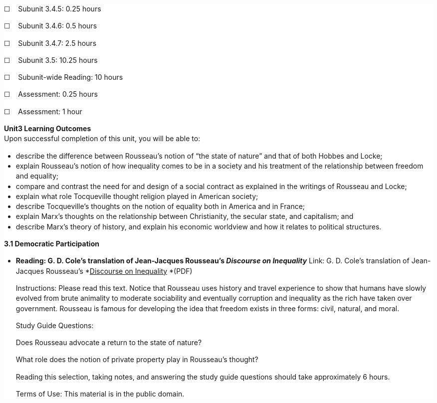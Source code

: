  ☐    Subunit 3.4.5: 0.25 hours  
  
 ☐    Subunit 3.4.6: 0.5 hours  
  
 ☐    Subunit 3.4.7: 2.5 hours

  
 ☐    Subunit 3.5: 10.25 hours

  
 ☐    Subunit-wide Reading: 10 hours  
  
 ☐    Assessment: 0.25 hours  
  
 ☐    Assessment: 1 hour

**Unit3 Learning Outcomes**  
Upon successful completion of this unit, you will be able to:
-   describe the difference between Rousseau’s notion of “the state of
    nature” and that of both Hobbes and Locke;
-   explain Rousseau’s notion of how inequality comes to be in a society
    and his treatment of the relationship between freedom and equality;
-   compare and contrast the need for and design of a social contract as
    explained in the writings of Rousseau and Locke;
-   explain what role Tocqueville thought religion played in American
    society;
-   describe Tocqueville’s thoughts on the notion of equality both in
    America and in France;
-   explain Marx’s thoughts on the relationship between Christianity,
    the secular state, and capitalism; and
-   describe Marx’s theory of history, and explain his economic
    worldview and how it relates to political structures.

**3.1 Democratic Participation** <span id="3.1"></span> 
-   **Reading: G. D. Cole’s translation of Jean-Jacques Rousseau’s
    *Discourse on Inequality***
    Link: G. D. Cole’s translation of Jean-Jacques Rousseau’s
    *[Discourse on
    Inequality](http://www.saylor.org/site/wp-content/uploads/2012/08/POLSC2013.1.pdf) *(PDF)  
      
     Instructions: Please read this text. Notice that Rousseau uses
    history and travel experience to show that humans have slowly
    evolved from brute animality to moderate sociability and eventually
    corruption and inequality as the rich have taken over government.
    Rousseau is famous for developing the idea that freedom exists in
    three forms: civil, natural, and moral.  
      
     Study Guide Questions:  
      
     Does Rousseau advocate a return to the state of nature?  
      
     What role does the notion of private property play in Rousseau’s
    thought?  
      
     Reading this selection, taking notes, and answering the study guide
    questions should take approximately 6 hours.  
      
     Terms of Use: This material is in the public domain.
